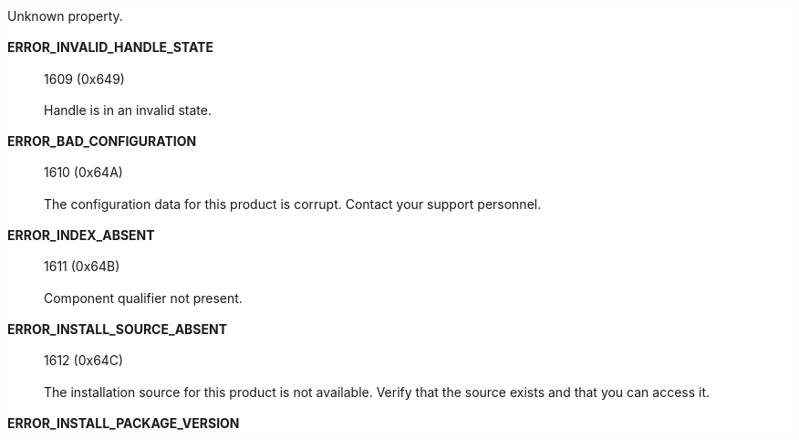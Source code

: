 Unknown property.


</dt> </dl> </dd> <dt>

<span id="ERROR_INVALID_HANDLE_STATE"></span><span id="error_invalid_handle_state"></span>**ERROR\_INVALID\_HANDLE\_STATE**
</dt> <dd> <dl> <dt>

1609 (0x649)
</dt> <dt>



Handle is in an invalid state.


</dt> </dl> </dd> <dt>

<span id="ERROR_BAD_CONFIGURATION"></span><span id="error_bad_configuration"></span>**ERROR\_BAD\_CONFIGURATION**
</dt> <dd> <dl> <dt>

1610 (0x64A)
</dt> <dt>



The configuration data for this product is corrupt. Contact your support personnel.


</dt> </dl> </dd> <dt>

<span id="ERROR_INDEX_ABSENT"></span><span id="error_index_absent"></span>**ERROR\_INDEX\_ABSENT**
</dt> <dd> <dl> <dt>

1611 (0x64B)
</dt> <dt>



Component qualifier not present.


</dt> </dl> </dd> <dt>

<span id="ERROR_INSTALL_SOURCE_ABSENT"></span><span id="error_install_source_absent"></span>**ERROR\_INSTALL\_SOURCE\_ABSENT**
</dt> <dd> <dl> <dt>

1612 (0x64C)
</dt> <dt>



The installation source for this product is not available. Verify that the source exists and that you can access it.


</dt> </dl> </dd> <dt>

<span id="ERROR_INSTALL_PACKAGE_VERSION"></span><span id="error_install_package_version"></span>**ERROR\_INSTALL\_PACKAGE\_VERSION**
</dt> <dd> <dl> <dt>
